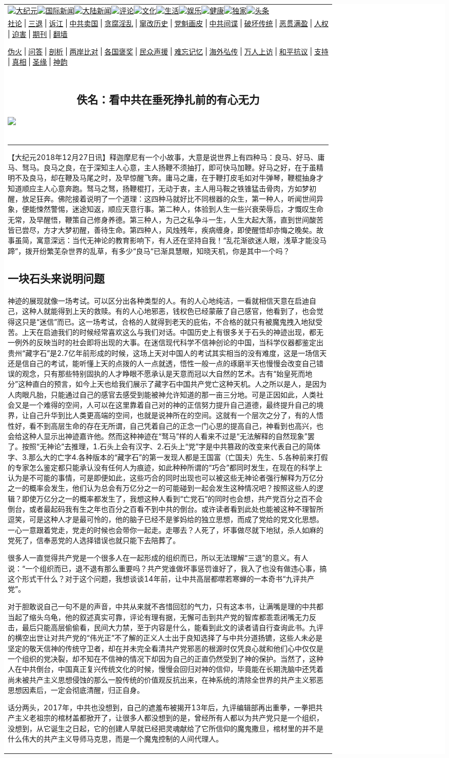 <a name="1" id="1" target="_blank"></a><span id="1"></span>  <table align=center border="0"><tr><td colspan="2" valign=TOP><a href="/gb/nsc413.md#1"><img src="https://raw.githubusercontent.com/uemdlg368/www/master/t/djy/1.jpg" title="大纪元"></a><a href="/gb/n24hr.md#1"><img src="https://raw.githubusercontent.com/uemdlg368/www/master/t/djy/3.jpg" title="国际新闻"></a><a href="/gb/nsc413.md#1"><img src="https://raw.githubusercontent.com/uemdlg368/www/master/t/djy/4.jpg" title="大陆新闻"></a><a href="/gb/news392.md#1"><img src="https://raw.githubusercontent.com/uemdlg368/www/master/t/djy/5.jpg" title="评论"></a><a href="/gb/news2007.md#1"><img src="https://raw.githubusercontent.com/uemdlg368/www/master/t/djy/6.jpg" title="文化"></a><a href="/gb/news2008.md#1"><img src="https://raw.githubusercontent.com/uemdlg368/www/master/t/djy/7.jpg" title="生活"></a><a href="/gb/ncyule.md#1"><img src="https://raw.githubusercontent.com/uemdlg368/www/master/t/djy/8.jpg" title="娱乐"></a><a href="/gb/nsc1002.md#1"><img src="https://raw.githubusercontent.com/uemdlg368/www/master/t/djy/9.jpg" title="健康"><a href="/gb/nf6092.md#1"><img src="https://raw.githubusercontent.com/uemdlg368/www/master/t/djy/10a.jpg" title="独家"></a><a href="/gb/nf4514.md#1"><img src="https://raw.githubusercontent.com/uemdlg368/www/master/t/djy/12a.jpg" title="头条"></a></td></tr>  <tr><td colspan="2" valign=TOP><a target="_blank" href="/gb/9p.md#1">社论</a> | <a target="_blank" href="/gb/nf5657.md#1">三退</a> | <a target="_blank" href="/gb/nf6124.md#1">诉江</a> | <a target="_blank" href="/gb/nf1176117.md#1">中共卖国</a> | <a target="_blank" href="/gb/nf5773.md#1">贪腐淫乱</a> | <a target="_blank" href="/gb/nf1176115.md#1">窜改历史</a> | <a target="_blank" href="/gb/nf1176107.md#1">党魁画皮</a> | <a target="_blank" href="/gb/nf1320400.md#1">中共间谍</a> | <a target="_blank" href="/gb/nf1176114.md#1">破坏传统</a> | <a target="_blank" href="https://github.com/fqnews/ntdtv/blob/master/gb/prog447_1.md#1">恶贯满盈</a> | <a target="_blank" href="/gb/ncid278.md#1">人权</a> | <a target="_blank" href="/gb/nf1176111.md#1">迫害</a> | <a target="_blank" href="https://gitlab.com/szzdlab/mh-qikan/blob/master/README.md#1">期刊</a> | <a target="_blank" href="https://github.com/bannedbook/fanqiang/wiki">翻墙</a></p>
<p><a target="_blank" href="/gb/nf5562.md#1">伪火</a> | <a target="_blank" href="/gb/nf4378.md#1">问答</a> | <a target="_blank" href="/gb/nf5792.md#1">剖析</a> | <a target="_blank" href="/gb/nf5735.md#1">两岸比对</a> | <a target="_blank" href="/gb/nf6119.md#1">各国褒奖</a> | <a target="_blank" href="/gb/nf6120.md#1">民众声援</a> | <a target="_blank" href="/gb/nf1188594.md#1">难忘记忆</a> | <a target="_blank" href="/gb/nf3180.md#1">海外弘传</a> | <a target="_blank" href="/gb/nf5410.md#1">万人上访</a> | <a target="_blank" href="https://github.com/fqnews/ntdtv/blob/master/gb/prog1530_1.md#1">和平抗议</a> | <a target="_blank" href="/gb/nf4386.md#1">支持</a> | <a target="_blank" href="/gb/nf4389.md#1">真相</a> | <a target="_blank" href="/gb/nf5790.md#1">圣缘</a> | <a target="_blank" href="/gb/nf4786.md#1">神韵</a></td></tr>  <tr><td valign=TOP width="626"><h2 align=center>佚名：看中共在垂死挣扎前的有心无力</h2>  <img width="600" src="https://i.epochtimes.com/assets/uploads/2020/09/ebf2b7565317c720e8d88e41e1114d33-320x200.jpg" />  <h6></h6>  <hr>  	<p>【大纪元2018年12月27日讯】释迦摩尼有一个小故事，大意是说世界上有四种马：良马、好马、庸马、驽马。良马之良，在于深知主人心意，主人扬鞭不须抽打，即可快马加鞭。好马之好，在于虽精明不及良马，却在鞭及马尾之时，及早惊醒飞奔。庸马之庸，在于鞭打皮毛如对牛弹琴，鞭棍抽身才知道顺应主人心意奔跑。驽马之驽，扬鞭棍打，无动于衷，主人用马鞍之铁锥猛击骨肉，方如梦初醒，放足狂奔。佛陀接着说明了一个道理：这四种马就好比不同根器的众生，第一种人，听闻世间异象，便能悚然警惕，迷途知返，顺应天意行事。第二种人，体验到人生一些兴衰荣辱后，才慨叹生命无常，及早醒悟，鞭策自己修身养德。第三种人，为己之私争斗一生，人生大起大落，直到世间酸苦皆已尝尽，方才大梦初醒，善待生命。第四种人，风烛残年，疾病缠身，即使醒悟却亦悔之晚矣。故事虽简，寓意深远：当代无神论的教育影响下，有人还在坚持自我！“乱花渐欲迷人眼，浅草才能没马蹄”，拨开纷繁芜杂世界的乱草，有多少“良马“已渐具慧眼，知晓天机，你是其中一个吗？</p>
  <h2>一块石头来说明问题</h2>  <p>神迹的展现就像一场考试。可以区分出各种类型的人。有的人心地纯洁，一看就相信天意在启迪自己，这种人就能得到上天的救赎。有的人心地邪恶，钱权色已经蒙蔽了自己感官，他看到了，也会觉得这只是“迷信”而已。这一场考试，合格的人就得到老天的庇佑，不合格的就只有被魔鬼拽入地狱受苦。上天在启迪我们的时候经常喜欢这么与我们对话。中国历史上有很多关于石头的神迹出现，都无一例外的反映当时的社会即将出现的大事。在迷信现代科学不信神创论的中国，当科学仪器都鉴定出贵州“<ahref="/gb/tag/%E8%97%8F%E5%AD%97%E7%9F%B3.md#1">藏字石</a>”是2.7亿年前形成的时候，这场上天对中国人的考试其实相当的没有难度，这是一场信天还是信自己的考试，能听懂上天的点拨的人一点就透，悟性一般一点的琢磨半天也慢慢会改变自己错误的观念，只有那些特别固执的人才睁眼不愿承认是天意而冠以大自然的艺术。古有“始皇死而地分”这种直白的预言，如今上天也给我们展示了藏字石中国<ahref="/gb/tag/%E5%85%B1%E4%BA%A7%E5%85%9A.md#1">共产党</a>亡这种天机。人之所以是人，是因为人肉眼凡胎，只能通过自己的感官去感受到能被神允许知道的那一亩三分地。可是正因如此，人类社会又是一个难得的空间，人可以在这里靠着自己对的神的正信努力提升自己道德，最终提升自己的境界，让自己升华到比人类更高端的空间，也就是说神所在的空间。这就有一个层次之分了，有的人悟性好，看不到高层生命的存在无所谓，自己凭着自己的正念一门心思的提高自己，神看到也高兴，也会给这种人显示出神迹嘉许他。然而这种神迹在“驽马”样的人看来不过是“无法解释的自然现象”罢了。按照“无神论”去推理，1.石头上会有汉字、2.石头上“党”字是<ahref="/gb/tag/%E4%B8%AD%E5%85%B1.md#1">中共</a>篡政的改变来代表自己的简体字、3.那么大的亡字4.各种版本的“<ahref="/gb/tag/%E8%97%8F%E5%AD%97%E7%9F%B3.md#1">藏字石</a>”的第一发现人都是王国富（亡国夫）先生、5.各种前来打假的专家怎么鉴定都只能承认没有任何人为痕迹，如此种种所谓的“巧合”都同时发生，在现在的科学上认为是不可能的事情，可是即便如此，这些巧合的同时出现也可以被这些无神论者强行解释为万亿分之一的概率会发生，他们认为总会有万亿分之一的可能碰到一起会发生这种情况吧？按照这些人的逻辑？即使万亿分之一的概率都发生了，我想这种人看到“亡党石”的同时也会想，<ahref="/gb/tag/%E5%85%B1%E4%BA%A7%E5%85%9A.md#1">共产党</a>百分之百不会倒台，或者最起码我有生之年也百分之百看不到中共的倒台。或许读者看到此处也能被这种不理智所逗笑，可是这种人才是最可怜的，他的脑子已经不是爹妈给的独立思想，而成了党给的党文化思想。一心一意跟着党走，党走的时候也会带你一起走。走哪去？人死了，坏事做尽就下地狱，杀人如麻的党死了，信奉恶党的人选择错误也就只能下去陪葬了。</p>
  <p>很多人一直觉得共产党是一个很多人在一起形成的组织而已，所以无法理解“三退”的意义。有人说：“一个组织而已，退不退有那么重要吗？共产党谁做坏事惩罚谁好了，我入了也没有做违心事，搞这个形式干什么？对于这个问题，我想谈谈14年前，让<ahref="/gb/tag/%E4%B8%AD%E5%85%B1.md#1">中共</a>高层都噤若寒蝉的一本奇书“<ahref="/gb/tag/%E4%B9%9D%E8%AF%84.md#1">九评</a>共产党”。</p>
  <p>对于胆敢说自己一句不是的声音，中共从来就不吝惜回怼的气力，只有这本书，让满嘴是理的中共都当起了缩头乌龟，他的叙述真实可靠，评论有理有据，无懈可击到共产党的智库都乖乖闭嘴无力反击，最后只能高层偷偷看，民间大力禁，至于内容是什么，能看到此文的读者请自行查询此书。<ahref="/gb/tag/%E4%B9%9D%E8%AF%84.md#1">九评</a>的横空出世让对共产党的“伟光正”不了解的正义人士出于良知选择了与中共分道扬镳，这些人未必是坚定的敬天信神的传统守卫者，却在并未完全看清共产党邪恶的根源时仅凭良心就和他们心中仅仅是一个组织的党决裂，却不知在不信神的情况下却因为自己的正直仍然受到了神的保护。当然了，这种人在中共倒台，中国真正复兴传统文化的时候，慢慢会回归对神的信仰，毕竟能在长期洗脑中还凭着尚未被共产主义思想侵蚀的那么一股传统的价值观反抗出来，在神系统的清除全世界的共产主义邪恶思想因素后，一定会彻底清醒，归正自身。</p>
  <p>话分两头，2017年，中共也没想到，自己的遮羞布被揭开13年后，九评编辑部再出重拳，一拳把共产主义老祖宗的棺材盖都掀开了，让很多人都没想到的是，曾经所有人都以为共产党只是一个组织，没想到，从它诞生之日起，它的创建人早就已经把灵魂献给了它所信仰的魔鬼撒旦，棺材里的并不是什么伟大的共产主义导师马克思，而是一个魔鬼控制的人间代理人。</p>